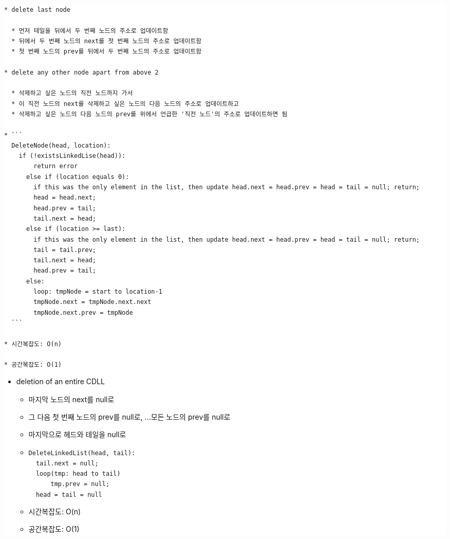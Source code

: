     * delete last node

      * 먼저 테일을 뒤에서 두 번째 노드의 주소로 업데이트함
      * 뒤에서 두 번째 노드의 next를 첫 번째 노드의 주소로 업데이트함
      * 첫 번째 노드의 prev를 뒤에서 두 번째 노드의 주소로 업데이트함

    * delete any other node apart from above 2

      * 삭제하고 싶은 노드의 직전 노드까지 가서
      * 이 직전 노드의 next를 삭제하고 싶은 노드의 다음 노드의 주소로 업데이트하고
      * 삭제하고 싶은 노드의 다음 노드의 prev를 위에서 언급한 '직전 노드'의 주소로 업데이트하면 됨

    * ```
      DeleteNode(head, location):
      	if (!existsLinkedLise(head)):
      		return error
          else if (location equals 0):
          	if this was the only element in the list, then update head.next = head.prev = head = tail = null; return;
          	head = head.next;
          	head.prev = tail;
          	tail.next = head;
          else if (location >= last):
          	if this was the only element in the list, then update head.next = head.prev = head = tail = null; return;
          	tail = tail.prev;
          	tail.next = head;
          	head.prev = tail;
          else:
          	loop: tmpNode = start to location-1
          	tmpNode.next = tmpNode.next.next
          	tmpNode.next.prev = tmpNode
      ```

    * 시간복잡도: O(n)

    * 공간복잡도: O(1)

  * deletion of an entire CDLL

    * 마지막 노드의 next를 null로

    * 그 다음 첫 번째 노드의 prev를 null로, ...모든 노드의 prev를 null로

    * 마지막으로 헤드와 테일을 null로

    * ```
      DeleteLinkedList(head, tail):
      	tail.next = null;
      	loop(tmp: head to tail)
      		tmp.prev = null;
      	head = tail = null
      ```

    * 시간복잡도: O(n)

    * 공간복잡도: O(1)
